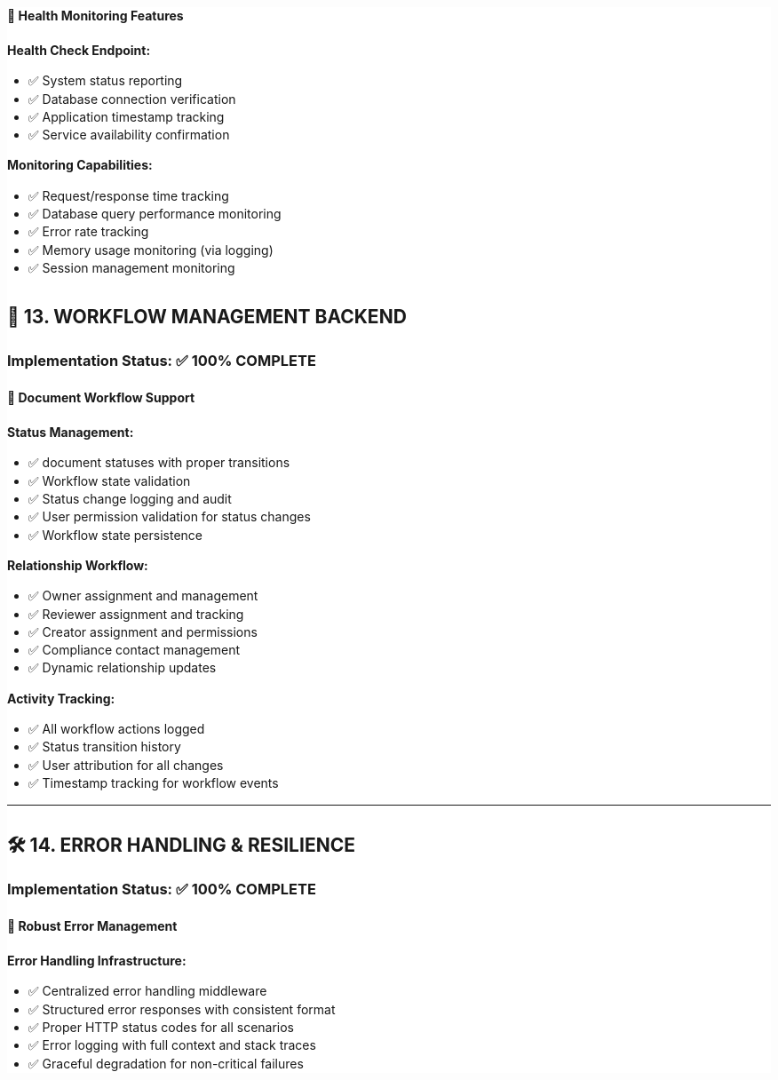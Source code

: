 #### **🎯 Health Monitoring Features**

**Health Check Endpoint:**
- ✅ System status reporting
- ✅ Database connection verification
- ✅ Application timestamp tracking
- ✅ Service availability confirmation

**Monitoring Capabilities:**
- ✅ Request/response time tracking
- ✅ Database query performance monitoring
- ✅ Error rate tracking
- ✅ Memory usage monitoring (via logging)
- ✅ Session management monitoring

## 🔄 **13. WORKFLOW MANAGEMENT BACKEND**

### **Implementation Status: ✅ 100% COMPLETE**

#### **🎯 Document Workflow Support**

**Status Management:**
- ✅ document statuses with proper transitions
- ✅ Workflow state validation
- ✅ Status change logging and audit
- ✅ User permission validation for status changes
- ✅ Workflow state persistence

**Relationship Workflow:**
- ✅ Owner assignment and management
- ✅ Reviewer assignment and tracking
- ✅ Creator assignment and permissions
- ✅ Compliance contact management
- ✅ Dynamic relationship updates

**Activity Tracking:**
- ✅ All workflow actions logged
- ✅ Status transition history
- ✅ User attribution for all changes
- ✅ Timestamp tracking for workflow events

---

## 🛠️ **14. ERROR HANDLING & RESILIENCE**

### **Implementation Status: ✅ 100% COMPLETE**

#### **🎯 Robust Error Management**

**Error Handling Infrastructure:**
- ✅ Centralized error handling middleware
- ✅ Structured error responses with consistent format
- ✅ Proper HTTP status codes for all scenarios
- ✅ Error logging with full context and stack traces
- ✅ Graceful degradation for non-critical failures
